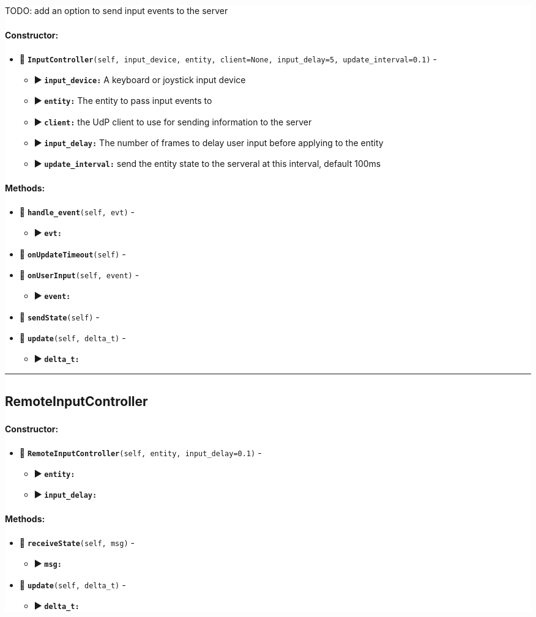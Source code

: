 TODO: add an option to send input events to the server




#### Constructor:

* :small_blue_diamond: **`InputController`**`(self, input_device, entity, client=None, input_delay=5, update_interval=0.1)` - 

  * **:arrow_forward: `input_device:`** A keyboard or joystick input device

  * **:arrow_forward: `entity:`** The entity to pass input events to

  * **:arrow_forward: `client:`** the UdP client to use for sending information to the server

  * **:arrow_forward: `input_delay:`** The number of frames to delay user input before applying to the entity

  * **:arrow_forward: `update_interval:`** send the entity state to the serveral at this interval, default 100ms

  


#### Methods:

* :small_blue_diamond: **`handle_event`**`(self, evt)` - 

  * **:arrow_forward: `evt:`** 
* :small_blue_diamond: **`onUpdateTimeout`**`(self)` - 
* :small_blue_diamond: **`onUserInput`**`(self, event)` - 

  * **:arrow_forward: `event:`** 
* :small_blue_diamond: **`sendState`**`(self)` - 
* :small_blue_diamond: **`update`**`(self, delta_t)` - 

  * **:arrow_forward: `delta_t:`** 
---
## RemoteInputController



#### Constructor:

* :small_blue_diamond: **`RemoteInputController`**`(self, entity, input_delay=0.1)` - 

  * **:arrow_forward: `entity:`** 

  * **:arrow_forward: `input_delay:`** 

  


#### Methods:

* :small_blue_diamond: **`receiveState`**`(self, msg)` - 

  * **:arrow_forward: `msg:`** 
* :small_blue_diamond: **`update`**`(self, delta_t)` - 

  * **:arrow_forward: `delta_t:`** 
